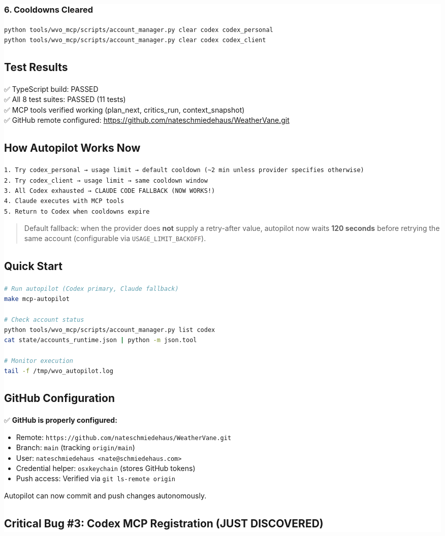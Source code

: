 ### 6. Cooldowns Cleared
```bash
python tools/wvo_mcp/scripts/account_manager.py clear codex codex_personal
python tools/wvo_mcp/scripts/account_manager.py clear codex codex_client
```

## Test Results

✅ TypeScript build: PASSED  
✅ All 8 test suites: PASSED (11 tests)  
✅ MCP tools verified working (plan_next, critics_run, context_snapshot)  
✅ GitHub remote configured: https://github.com/nateschmiedehaus/WeatherVane.git

## How Autopilot Works Now

```
1. Try codex_personal → usage limit → default cooldown (~2 min unless provider specifies otherwise)
2. Try codex_client → usage limit → same cooldown window  
3. All Codex exhausted → CLAUDE CODE FALLBACK (NOW WORKS!)
4. Claude executes with MCP tools
5. Return to Codex when cooldowns expire
```

> Default fallback: when the provider does **not** supply a retry-after value, autopilot now waits **120 seconds** before retrying the same account (configurable via `USAGE_LIMIT_BACKOFF`).

## Quick Start

```bash
# Run autopilot (Codex primary, Claude fallback)
make mcp-autopilot

# Check account status
python tools/wvo_mcp/scripts/account_manager.py list codex
cat state/accounts_runtime.json | python -m json.tool

# Monitor execution
tail -f /tmp/wvo_autopilot.log
```

## GitHub Configuration

✅ **GitHub is properly configured:**
- Remote: `https://github.com/nateschmiedehaus/WeatherVane.git`
- Branch: `main` (tracking `origin/main`)
- User: `nateschmiedehaus <nate@schmiedehaus.com>`
- Credential helper: `osxkeychain` (stores GitHub tokens)
- Push access: Verified via `git ls-remote origin`

Autopilot can now commit and push changes autonomously.

## Critical Bug #3: Codex MCP Registration (JUST DISCOVERED)
